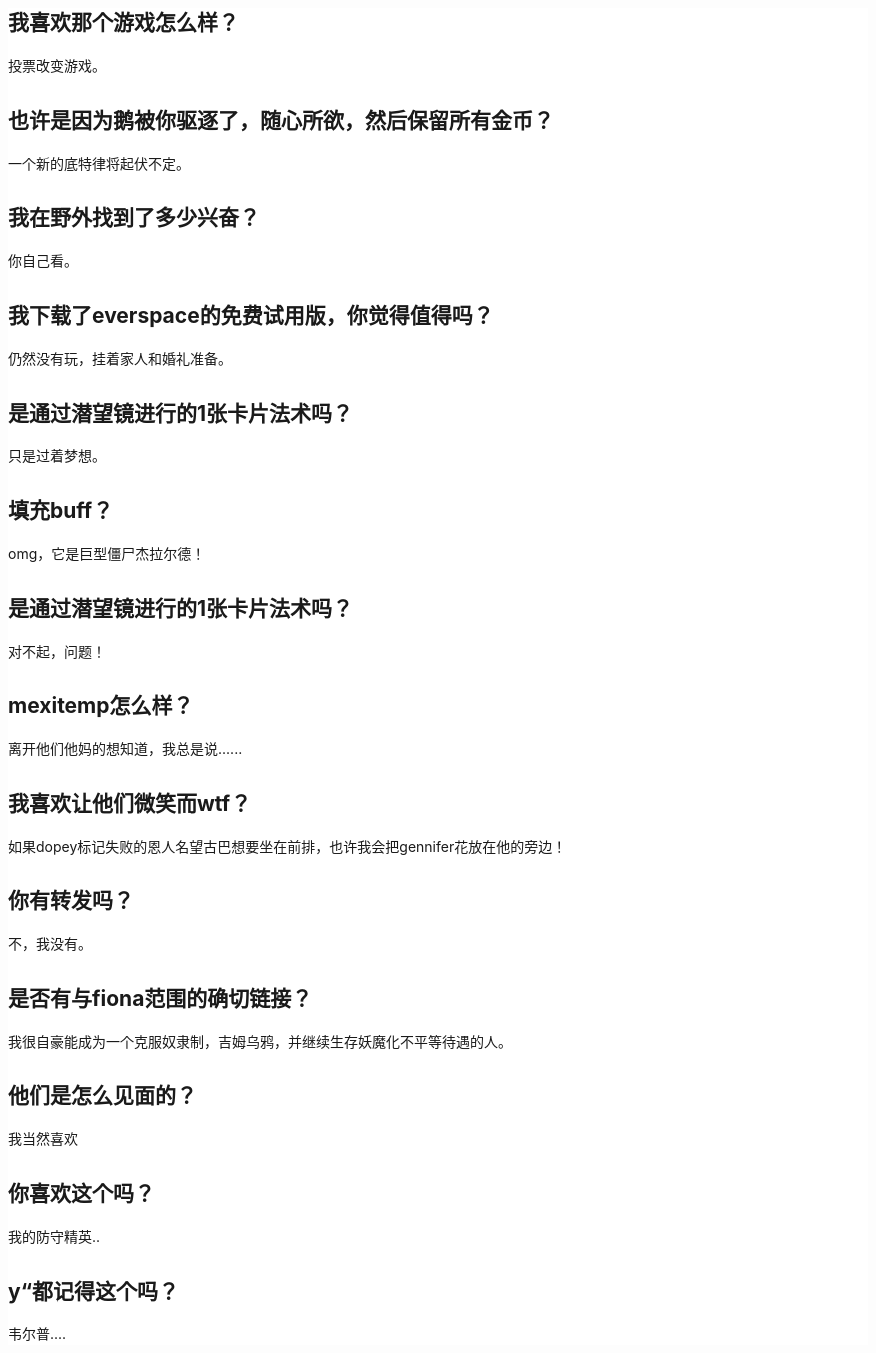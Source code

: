 ## 我喜欢那个游戏怎么样？
投票改变游戏。

## 也许是因为鹅被你驱逐了，随心所欲，然后保留所有金币？
一个新的底特律将起伏不定。

## 我在野外找到了多少兴奋？
你自己看。

## 我下载了everspace的免费试用版，你觉得值得吗？
仍然没有玩，挂着家人和婚礼准备。

## 是通过潜望镜进行的1张卡片法术吗？
只是过着梦想。

## 填充buff？
omg，它是巨型僵尸杰拉尔德！

## 是通过潜望镜进行的1张卡片法术吗？
对不起，问题！

##  mexitemp怎么样？
离开他们他妈的想知道，我总是说......

## 我喜欢让他们微笑而wtf？
如果dopey标记失败的恩人名望古巴想要坐在前排，也许我会把gennifer花放在他的旁边！

## 你有转发吗？
不，我没有。

## 是否有与fiona范围的确切链接？
我很自豪能成为一个克服奴隶制，吉姆乌鸦，并继续生存妖魔化不平等待遇的人。

## 他们是怎么见面的？
我当然喜欢

## 你喜欢这个吗？
我的防守精英..

##  y“都记得这个吗？
韦尔普....
